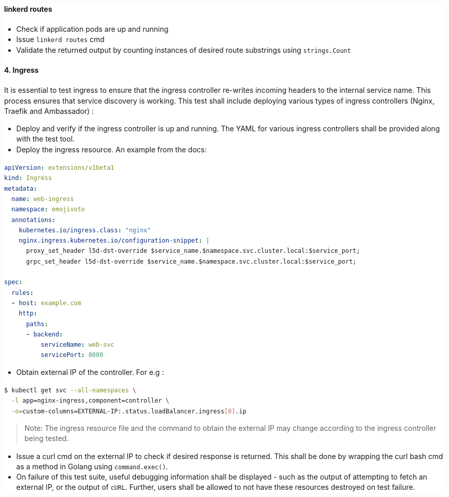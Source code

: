 #### linkerd routes

- Check if application pods are up and running
- Issue `linkerd routes` cmd
- Validate the returned output by counting instances of desired
route substrings using `strings.Count`
  
#### 4. Ingress

It is essential to test ingress to ensure that the ingress controller
re-writes incoming headers to the internal service name. This process
ensures that service discovery is working. This test shall include
deploying various types of ingress controllers (Nginx, Traefik and Ambassador) :

- Deploy and verify if the ingress controller is up and running.
The YAML for various ingress controllers shall be provided along
with the test tool.
- Deploy the ingress resource. An example from the docs:
  
```yaml
apiVersion: extensions/v1beta1
kind: Ingress
metadata:
  name: web-ingress
  namespace: emojivoto
  annotations:
    kubernetes.io/ingress.class: "nginx"
    nginx.ingress.kubernetes.io/configuration-snippet: |
      proxy_set_header l5d-dst-override $service_name.$namespace.svc.cluster.local:$service_port;
      grpc_set_header l5d-dst-override $service_name.$namespace.svc.cluster.local:$service_port;

spec:
  rules:
  - host: example.com
    http:
      paths:
      - backend:
          serviceName: web-svc
          servicePort: 8080
```

- Obtain external IP of the controller. For e.g :

```bash
$ kubectl get svc --all-namespaces \
  -l app=nginx-ingress,component=controller \
  -o=custom-columns=EXTERNAL-IP:.status.loadBalancer.ingress[0].ip
```

> Note: The ingress resource file and the command to obtain the external
IP may change according to the ingress controller being tested.

- Issue a curl cmd on the external IP to check if desired response is returned.
This shall be done by wrapping the curl bash cmd as a method in Golang
using `command.exec()`.
- On failure of this test suite, useful debugging information shall be
displayed - such as the output of attempting to fetch an external IP,
or the output of `cURL`. Further, users shall be allowed to not have
these resources destroyed on test failure.


[design-proposal]: #design-proposal
[unresolved-questions]: #unresolved-questions
[future-possibilities]: #future-possibilities
